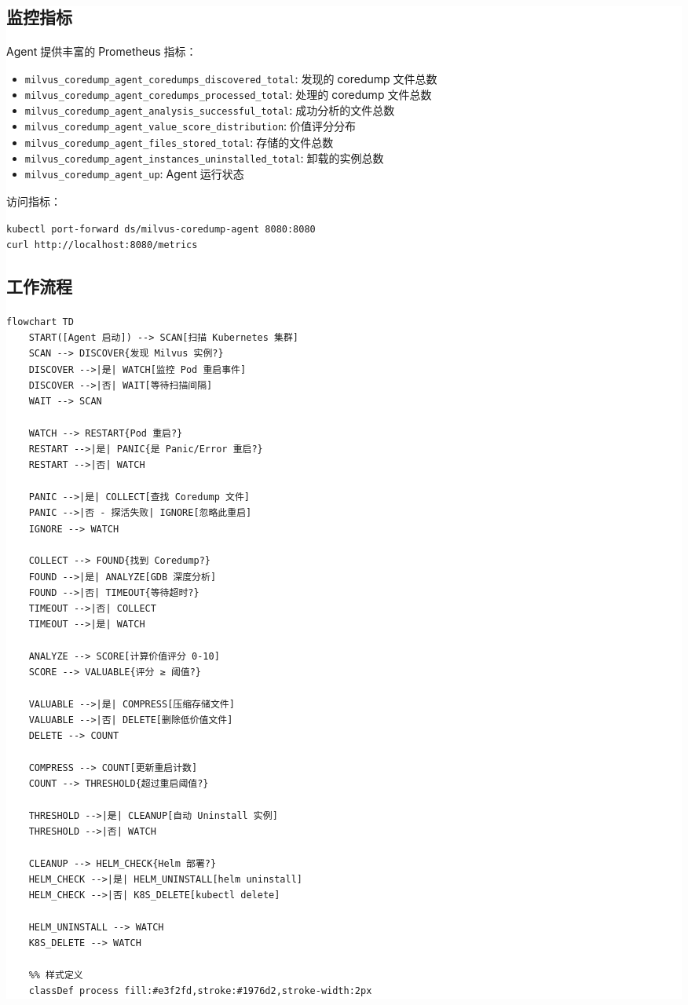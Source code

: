 ## 监控指标

Agent 提供丰富的 Prometheus 指标：

- `milvus_coredump_agent_coredumps_discovered_total`: 发现的 coredump 文件总数
- `milvus_coredump_agent_coredumps_processed_total`: 处理的 coredump 文件总数
- `milvus_coredump_agent_analysis_successful_total`: 成功分析的文件总数
- `milvus_coredump_agent_value_score_distribution`: 价值评分分布
- `milvus_coredump_agent_files_stored_total`: 存储的文件总数
- `milvus_coredump_agent_instances_uninstalled_total`: 卸载的实例总数
- `milvus_coredump_agent_up`: Agent 运行状态

访问指标：
```bash
kubectl port-forward ds/milvus-coredump-agent 8080:8080
curl http://localhost:8080/metrics
```

## 工作流程

```mermaid
flowchart TD
    START([Agent 启动]) --> SCAN[扫描 Kubernetes 集群]
    SCAN --> DISCOVER{发现 Milvus 实例?}
    DISCOVER -->|是| WATCH[监控 Pod 重启事件]
    DISCOVER -->|否| WAIT[等待扫描间隔]
    WAIT --> SCAN
    
    WATCH --> RESTART{Pod 重启?}
    RESTART -->|是| PANIC{是 Panic/Error 重启?}
    RESTART -->|否| WATCH
    
    PANIC -->|是| COLLECT[查找 Coredump 文件]
    PANIC -->|否 - 探活失败| IGNORE[忽略此重启]
    IGNORE --> WATCH
    
    COLLECT --> FOUND{找到 Coredump?}
    FOUND -->|是| ANALYZE[GDB 深度分析]
    FOUND -->|否| TIMEOUT{等待超时?}
    TIMEOUT -->|否| COLLECT
    TIMEOUT -->|是| WATCH
    
    ANALYZE --> SCORE[计算价值评分 0-10]
    SCORE --> VALUABLE{评分 ≥ 阈值?}
    
    VALUABLE -->|是| COMPRESS[压缩存储文件]
    VALUABLE -->|否| DELETE[删除低价值文件]
    DELETE --> COUNT
    
    COMPRESS --> COUNT[更新重启计数]
    COUNT --> THRESHOLD{超过重启阈值?}
    
    THRESHOLD -->|是| CLEANUP[自动 Uninstall 实例]
    THRESHOLD -->|否| WATCH
    
    CLEANUP --> HELM_CHECK{Helm 部署?}
    HELM_CHECK -->|是| HELM_UNINSTALL[helm uninstall]
    HELM_CHECK -->|否| K8S_DELETE[kubectl delete]
    
    HELM_UNINSTALL --> WATCH
    K8S_DELETE --> WATCH
    
    %% 样式定义
    classDef process fill:#e3f2fd,stroke:#1976d2,stroke-width:2px
```